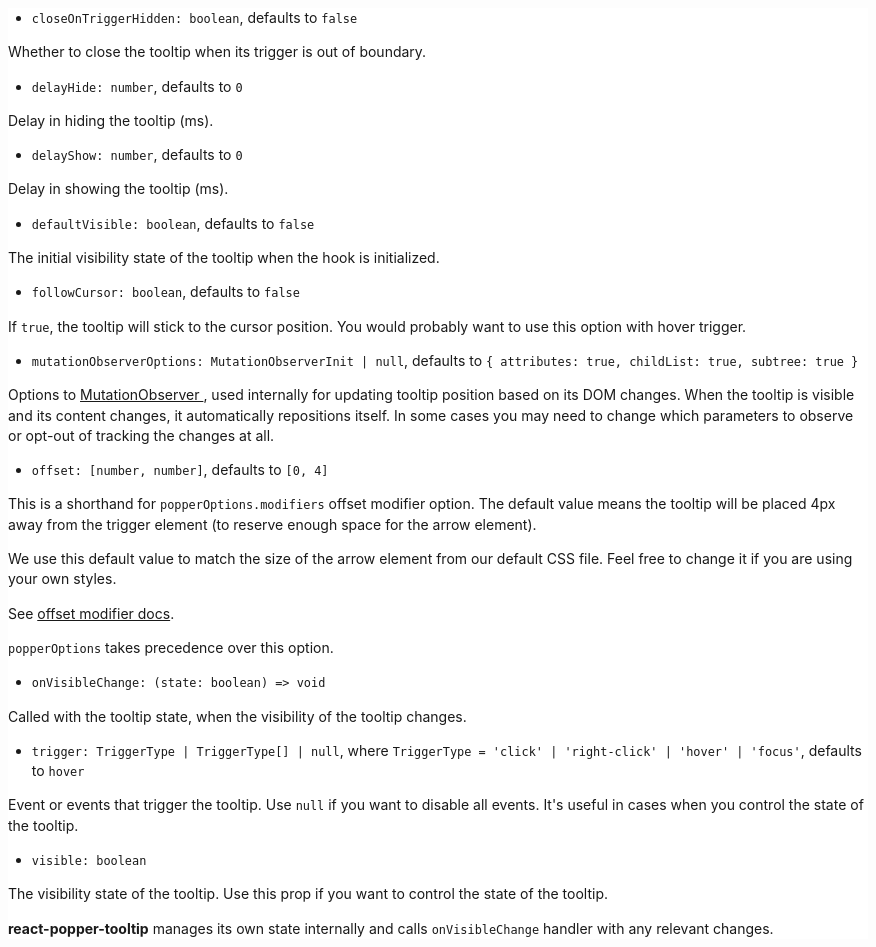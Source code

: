 - `closeOnTriggerHidden: boolean`, defaults to `false`

Whether to close the tooltip when its trigger is out of boundary.

- `delayHide: number`, defaults to `0`

Delay in hiding the tooltip (ms).

- `delayShow: number`, defaults to `0`

Delay in showing the tooltip (ms).

- `defaultVisible: boolean`, defaults to `false`

The initial visibility state of the tooltip when the hook is initialized.

- `followCursor: boolean`, defaults to `false`

If `true`, the tooltip will stick to the cursor position. You would probably want to use this option with hover trigger.

- `mutationObserverOptions: MutationObserverInit | null`, defaults
  to `{ attributes: true, childList: true, subtree: true }`

Options to [MutationObserver
](https://developer.mozilla.org/en-US/docs/Web/API/MutationObserver), used internally for updating tooltip position based on its DOM changes. When the tooltip is
visible and its content changes, it automatically repositions itself. In some cases
you may need to change which parameters to observe or opt-out of tracking the changes at all.

- `offset: [number, number]`, defaults to `[0, 4]`

This is a shorthand for `popperOptions.modifiers` offset modifier option. The default value means the tooltip will be
placed 4px away from the trigger element (to reserve enough space for the arrow element).

We use this default value to match the size of the arrow element from our default CSS file. Feel free to change it if you are using your
own styles.

See [offset modifier docs](https://popper.js.org/docs/v2/modifiers/offset).

`popperOptions` takes precedence over this option.

- `onVisibleChange: (state: boolean) => void`

Called with the tooltip state, when the visibility of the tooltip changes.

- `trigger: TriggerType | TriggerType[] | null`, where `TriggerType = 'click' | 'right-click' | 'hover' | 'focus'`,
  defaults to `hover`

Event or events that trigger the tooltip. Use `null` if you want to disable all events. It's useful in cases when
you control the state of the tooltip.

- `visible: boolean`

The visibility state of the tooltip. Use this prop if you want to control the state of the tooltip.

**react-popper-tooltip** manages its own state internally and calls `onVisibleChange` handler with any relevant changes.
